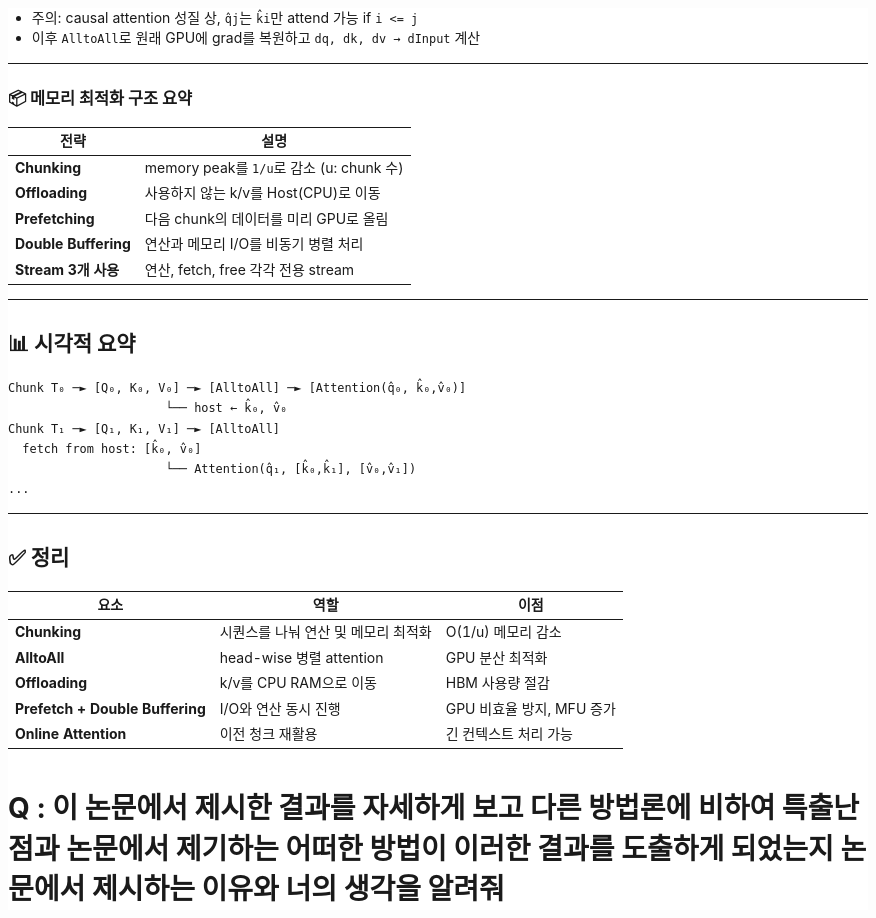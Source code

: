 - 주의: causal attention 성질 상, `q̂j`는 `k̂i`만 attend 가능 if `i <= j`
- 이후 `AlltoAll`로 원래 GPU에 grad를 복원하고 `dq, dk, dv → dInput` 계산

---

### 📦 메모리 최적화 구조 요약

| 전략                 | 설명                                     |
| -------------------- | ---------------------------------------- |
| **Chunking**         | memory peak를 `1/u`로 감소 (u: chunk 수) |
| **Offloading**       | 사용하지 않는 k/v를 Host(CPU)로 이동     |
| **Prefetching**      | 다음 chunk의 데이터를 미리 GPU로 올림    |
| **Double Buffering** | 연산과 메모리 I/O를 비동기 병렬 처리     |
| **Stream 3개 사용**  | 연산, fetch, free 각각 전용 stream       |

---

## 📊 시각적 요약

```
Chunk T₀ ─► [Q₀, K₀, V₀] ─► [AlltoAll] ─► [Attention(q̂₀, k̂₀,v̂₀)]
                      └── host ← k̂₀, v̂₀
Chunk T₁ ─► [Q₁, K₁, V₁] ─► [AlltoAll]
  fetch from host: [k̂₀, v̂₀]
                      └── Attention(q̂₁, [k̂₀,k̂₁], [v̂₀,v̂₁])
...
```

---

## ✅ 정리

| 요소                            | 역할                                | 이점                      |
| ------------------------------- | ----------------------------------- | ------------------------- |
| **Chunking**                    | 시퀀스를 나눠 연산 및 메모리 최적화 | O(1/u) 메모리 감소        |
| **AlltoAll**                    | head-wise 병렬 attention            | GPU 분산 최적화           |
| **Offloading**                  | k/v를 CPU RAM으로 이동              | HBM 사용량 절감           |
| **Prefetch + Double Buffering** | I/O와 연산 동시 진행                | GPU 비효율 방지, MFU 증가 |
| **Online Attention**            | 이전 청크 재활용                    | 긴 컨텍스트 처리 가능     |





# Q : 이 논문에서 제시한 결과를 자세하게 보고 다른 방법론에 비하여 특출난 점과 논문에서 제기하는 어떠한 방법이 이러한 결과를 도출하게 되었는지 논문에서 제시하는 이유와 너의 생각을 알려줘
